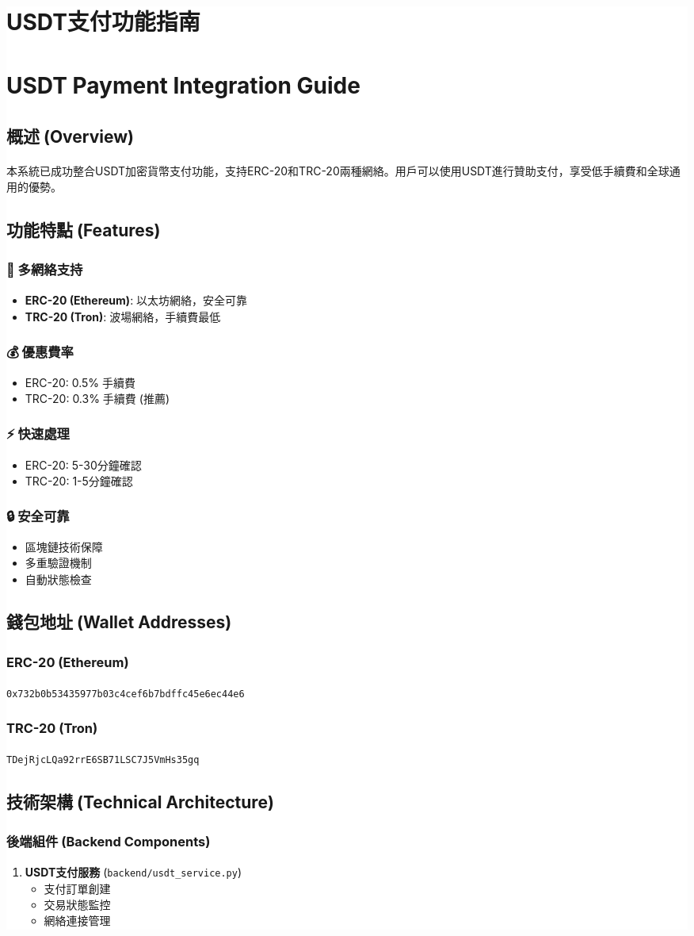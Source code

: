 # USDT支付功能指南
# USDT Payment Integration Guide

## 概述 (Overview)

本系統已成功整合USDT加密貨幣支付功能，支持ERC-20和TRC-20兩種網絡。用戶可以使用USDT進行贊助支付，享受低手續費和全球通用的優勢。

## 功能特點 (Features)

### 🚀 多網絡支持
- **ERC-20 (Ethereum)**: 以太坊網絡，安全可靠
- **TRC-20 (Tron)**: 波場網絡，手續費最低

### 💰 優惠費率
- ERC-20: 0.5% 手續費
- TRC-20: 0.3% 手續費 (推薦)

### ⚡ 快速處理
- ERC-20: 5-30分鐘確認
- TRC-20: 1-5分鐘確認

### 🔒 安全可靠
- 區塊鏈技術保障
- 多重驗證機制
- 自動狀態檢查

## 錢包地址 (Wallet Addresses)

### ERC-20 (Ethereum)
```
0x732b0b53435977b03c4cef6b7bdffc45e6ec44e6
```

### TRC-20 (Tron)
```
TDejRjcLQa92rrE6SB71LSC7J5VmHs35gq
```

## 技術架構 (Technical Architecture)

### 後端組件 (Backend Components)

1. **USDT支付服務** (`backend/usdt_service.py`)
   - 支付訂單創建
   - 交易狀態監控
   - 網絡連接管理
